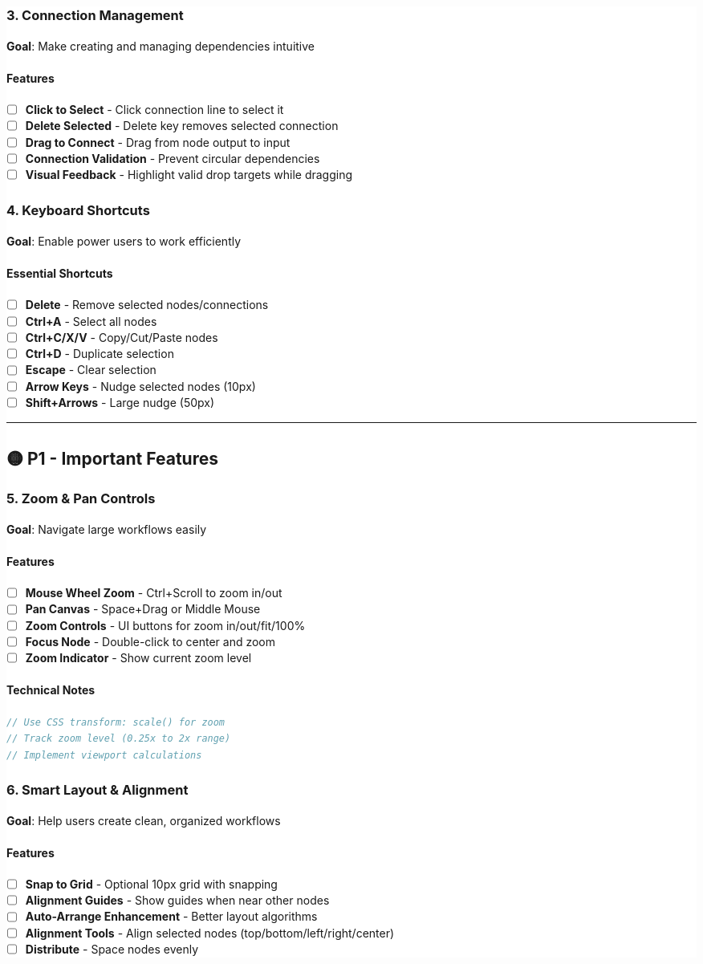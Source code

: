 ### 3. Connection Management
**Goal**: Make creating and managing dependencies intuitive

#### Features
- [ ] **Click to Select** - Click connection line to select it
- [ ] **Delete Selected** - Delete key removes selected connection
- [ ] **Drag to Connect** - Drag from node output to input
- [ ] **Connection Validation** - Prevent circular dependencies
- [ ] **Visual Feedback** - Highlight valid drop targets while dragging

### 4. Keyboard Shortcuts
**Goal**: Enable power users to work efficiently

#### Essential Shortcuts
- [ ] **Delete** - Remove selected nodes/connections
- [ ] **Ctrl+A** - Select all nodes
- [ ] **Ctrl+C/X/V** - Copy/Cut/Paste nodes
- [ ] **Ctrl+D** - Duplicate selection
- [ ] **Escape** - Clear selection
- [ ] **Arrow Keys** - Nudge selected nodes (10px)
- [ ] **Shift+Arrows** - Large nudge (50px)

---

## 🟡 P1 - Important Features

### 5. Zoom & Pan Controls
**Goal**: Navigate large workflows easily

#### Features
- [ ] **Mouse Wheel Zoom** - Ctrl+Scroll to zoom in/out
- [ ] **Pan Canvas** - Space+Drag or Middle Mouse
- [ ] **Zoom Controls** - UI buttons for zoom in/out/fit/100%
- [ ] **Focus Node** - Double-click to center and zoom
- [ ] **Zoom Indicator** - Show current zoom level

#### Technical Notes
```javascript
// Use CSS transform: scale() for zoom
// Track zoom level (0.25x to 2x range)
// Implement viewport calculations
```

### 6. Smart Layout & Alignment
**Goal**: Help users create clean, organized workflows

#### Features
- [ ] **Snap to Grid** - Optional 10px grid with snapping
- [ ] **Alignment Guides** - Show guides when near other nodes
- [ ] **Auto-Arrange Enhancement** - Better layout algorithms
- [ ] **Alignment Tools** - Align selected nodes (top/bottom/left/right/center)
- [ ] **Distribute** - Space nodes evenly
